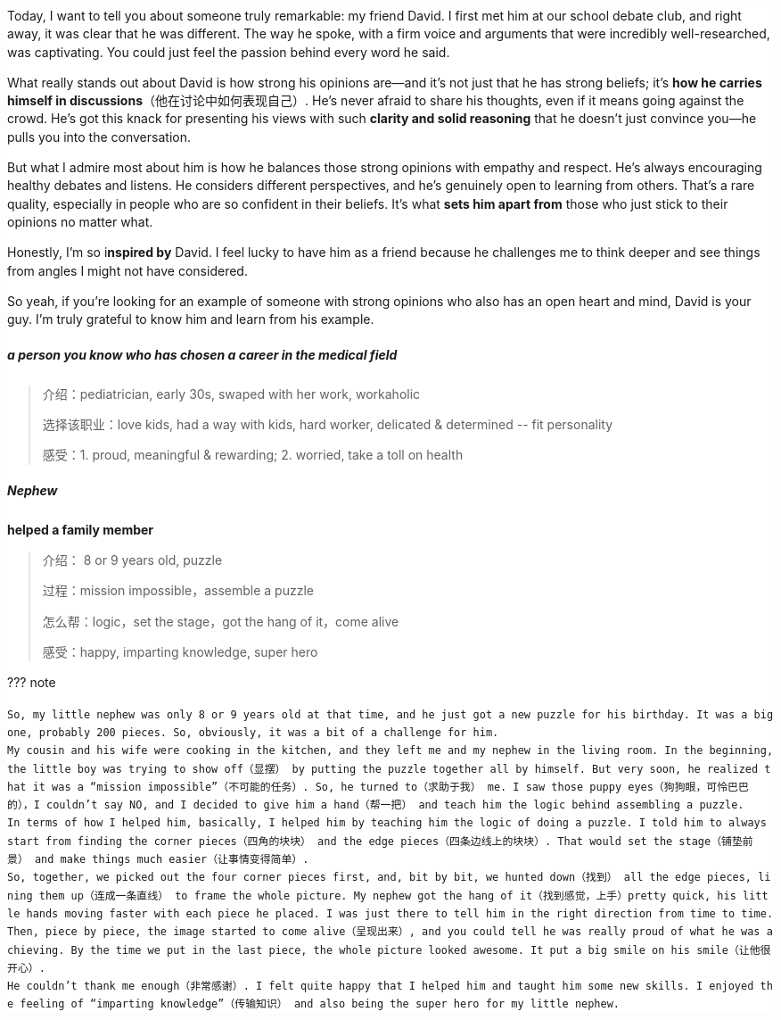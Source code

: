 Today, I want to tell you about someone truly remarkable: my friend David. I first met him at our school debate club, and right away, it was clear that he was different. The way he spoke, with a firm voice and arguments that were incredibly well-researched, was captivating. You could just feel the passion behind every word he said.

What really stands out about David is how strong his opinions are—and it’s not just that he has strong beliefs; it’s **how he carries himself in discussions**（他在讨论中如何表现自己）. He’s never afraid to share his thoughts, even if it means going against the crowd. He’s got this knack for presenting his views with such **clarity and solid reasoning** that he doesn’t just convince you—he pulls you into the conversation. 

But what I admire most about him is how he balances those strong opinions with empathy and respect. He’s always encouraging healthy debates and listens. He considers different perspectives, and he’s genuinely open to learning from others. That’s a rare quality, especially in people who are so confident in their beliefs. It’s what **sets him apart from** those who just stick to their opinions no matter what.

Honestly, I’m so i**nspired by** David. I feel lucky to have him as a friend because he challenges me to think deeper and see things from angles I might not have considered. 

So yeah, if you’re looking for an example of someone with strong opinions who also has an open heart and mind, David is your guy. I’m truly grateful to know him and learn from his example.

##### a person you know who has chosen a career in the medical field

> 介绍：pediatrician, early 30s, swaped with her work, workaholic
>
> 选择该职业：love kids, had a way with kids, hard worker, delicated & determined -- fit personality
>
> 感受：1. proud, meaningful & rewarding; 2. worried, take a toll on health

##### Nephew

**helped a family member**

> 介绍： 8 or 9 years old, puzzle
>
> 过程：mission impossible，assemble a puzzle
>
> 怎么帮：logic，set the stage，got the hang of it，come alive
>
> 感受：happy, imparting knowledge, super hero

??? note

	So, my little nephew was only 8 or 9 years old at that time, and he just got a new puzzle for his birthday. It was a big one, probably 200 pieces. So, obviously, it was a bit of a challenge for him.
	My cousin and his wife were cooking in the kitchen, and they left me and my nephew in the living room. In the beginning, the little boy was trying to show off（显摆） by putting the puzzle together all by himself. But very soon, he realized that it was a “mission impossible”（不可能的任务）. So, he turned to（求助于我） me. I saw those puppy eyes（狗狗眼，可怜巴巴的），I couldn’t say NO, and I decided to give him a hand（帮一把） and teach him the logic behind assembling a puzzle.
	In terms of how I helped him, basically, I helped him by teaching him the logic of doing a puzzle. I told him to always start from finding the corner pieces（四角的块块） and the edge pieces（四条边线上的块块）. That would set the stage（铺垫前景） and make things much easier（让事情变得简单）. 
	So, together, we picked out the four corner pieces first, and, bit by bit, we hunted down（找到） all the edge pieces, lining them up（连成一条直线） to frame the whole picture. My nephew got the hang of it（找到感觉，上手）pretty quick, his little hands moving faster with each piece he placed. I was just there to tell him in the right direction from time to time. Then, piece by piece, the image started to come alive（呈现出来）, and you could tell he was really proud of what he was achieving. By the time we put in the last piece, the whole picture looked awesome. It put a big smile on his smile（让他很开心）.
	He couldn’t thank me enough（非常感谢）. I felt quite happy that I helped him and taught him some new skills. I enjoyed the feeling of “imparting knowledge”（传输知识） and also being the super hero for my little nephew.

